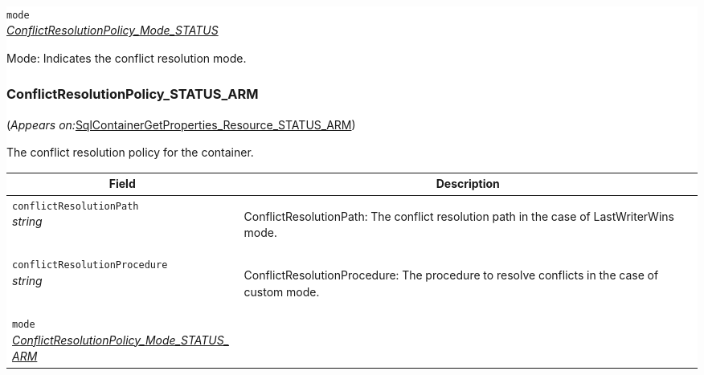 <tr>
<td>
<code>mode</code><br/>
<em>
<a href="#documentdb.azure.com/v1api20231115.ConflictResolutionPolicy_Mode_STATUS">
ConflictResolutionPolicy_Mode_STATUS
</a>
</em>
</td>
<td>
<p>Mode: Indicates the conflict resolution mode.</p>
</td>
</tr>
</tbody>
</table>
<h3 id="documentdb.azure.com/v1api20231115.ConflictResolutionPolicy_STATUS_ARM">ConflictResolutionPolicy_STATUS_ARM
</h3>
<p>
(<em>Appears on:</em><a href="#documentdb.azure.com/v1api20231115.SqlContainerGetProperties_Resource_STATUS_ARM">SqlContainerGetProperties_Resource_STATUS_ARM</a>)
</p>
<div>
<p>The conflict resolution policy for the container.</p>
</div>
<table>
<thead>
<tr>
<th>Field</th>
<th>Description</th>
</tr>
</thead>
<tbody>
<tr>
<td>
<code>conflictResolutionPath</code><br/>
<em>
string
</em>
</td>
<td>
<p>ConflictResolutionPath: The conflict resolution path in the case of LastWriterWins mode.</p>
</td>
</tr>
<tr>
<td>
<code>conflictResolutionProcedure</code><br/>
<em>
string
</em>
</td>
<td>
<p>ConflictResolutionProcedure: The procedure to resolve conflicts in the case of custom mode.</p>
</td>
</tr>
<tr>
<td>
<code>mode</code><br/>
<em>
<a href="#documentdb.azure.com/v1api20231115.ConflictResolutionPolicy_Mode_STATUS_ARM">
ConflictResolutionPolicy_Mode_STATUS_ARM
</a>
</em>
</td>